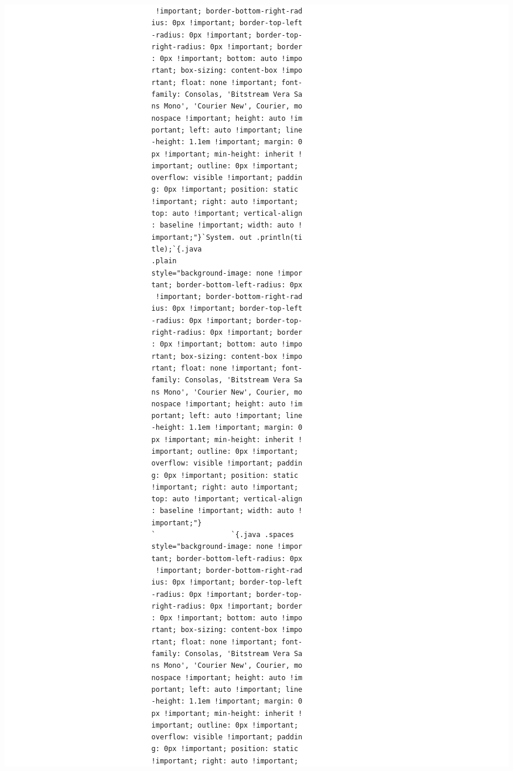                                         !important; border-bottom-right-rad
                                       ius: 0px !important; border-top-left
                                       -radius: 0px !important; border-top-
                                       right-radius: 0px !important; border
                                       : 0px !important; bottom: auto !impo
                                       rtant; box-sizing: content-box !impo
                                       rtant; float: none !important; font-
                                       family: Consolas, 'Bitstream Vera Sa
                                       ns Mono', 'Courier New', Courier, mo
                                       nospace !important; height: auto !im
                                       portant; left: auto !important; line
                                       -height: 1.1em !important; margin: 0
                                       px !important; min-height: inherit !
                                       important; outline: 0px !important;
                                       overflow: visible !important; paddin
                                       g: 0px !important; position: static
                                       !important; right: auto !important;
                                       top: auto !important; vertical-align
                                       : baseline !important; width: auto !
                                       important;"}`System. out .println(ti
                                       tle);`{.java
                                       .plain
                                       style="background-image: none !impor
                                       tant; border-bottom-left-radius: 0px
                                        !important; border-bottom-right-rad
                                       ius: 0px !important; border-top-left
                                       -radius: 0px !important; border-top-
                                       right-radius: 0px !important; border
                                       : 0px !important; bottom: auto !impo
                                       rtant; box-sizing: content-box !impo
                                       rtant; float: none !important; font-
                                       family: Consolas, 'Bitstream Vera Sa
                                       ns Mono', 'Courier New', Courier, mo
                                       nospace !important; height: auto !im
                                       portant; left: auto !important; line
                                       -height: 1.1em !important; margin: 0
                                       px !important; min-height: inherit !
                                       important; outline: 0px !important;
                                       overflow: visible !important; paddin
                                       g: 0px !important; position: static
                                       !important; right: auto !important;
                                       top: auto !important; vertical-align
                                       : baseline !important; width: auto !
                                       important;"}
                                       `                  `{.java .spaces
                                       style="background-image: none !impor
                                       tant; border-bottom-left-radius: 0px
                                        !important; border-bottom-right-rad
                                       ius: 0px !important; border-top-left
                                       -radius: 0px !important; border-top-
                                       right-radius: 0px !important; border
                                       : 0px !important; bottom: auto !impo
                                       rtant; box-sizing: content-box !impo
                                       rtant; float: none !important; font-
                                       family: Consolas, 'Bitstream Vera Sa
                                       ns Mono', 'Courier New', Courier, mo
                                       nospace !important; height: auto !im
                                       portant; left: auto !important; line
                                       -height: 1.1em !important; margin: 0
                                       px !important; min-height: inherit !
                                       important; outline: 0px !important;
                                       overflow: visible !important; paddin
                                       g: 0px !important; position: static
                                       !important; right: auto !important;